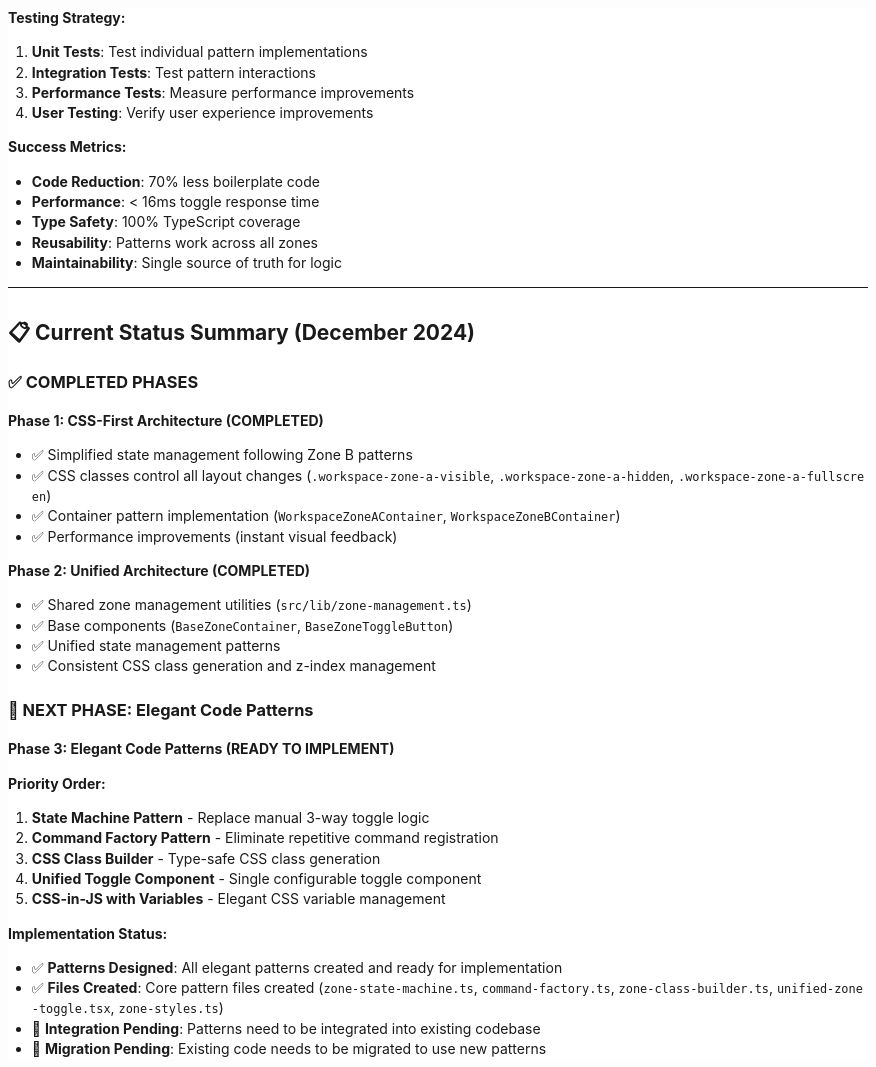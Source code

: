 **Testing Strategy:**

1. **Unit Tests**: Test individual pattern implementations
2. **Integration Tests**: Test pattern interactions
3. **Performance Tests**: Measure performance improvements
4. **User Testing**: Verify user experience improvements

**Success Metrics:**

- **Code Reduction**: 70% less boilerplate code
- **Performance**: < 16ms toggle response time
- **Type Safety**: 100% TypeScript coverage
- **Reusability**: Patterns work across all zones
- **Maintainability**: Single source of truth for logic

---

## 📋 Current Status Summary (December 2024)

### ✅ COMPLETED PHASES

**Phase 1: CSS-First Architecture (COMPLETED)**

- ✅ Simplified state management following Zone B patterns
- ✅ CSS classes control all layout changes (`.workspace-zone-a-visible`, `.workspace-zone-a-hidden`, `.workspace-zone-a-fullscreen`)
- ✅ Container pattern implementation (`WorkspaceZoneAContainer`, `WorkspaceZoneBContainer`)
- ✅ Performance improvements (instant visual feedback)

**Phase 2: Unified Architecture (COMPLETED)**

- ✅ Shared zone management utilities (`src/lib/zone-management.ts`)
- ✅ Base components (`BaseZoneContainer`, `BaseZoneToggleButton`)
- ✅ Unified state management patterns
- ✅ Consistent CSS class generation and z-index management

### 🚀 NEXT PHASE: Elegant Code Patterns

**Phase 3: Elegant Code Patterns (READY TO IMPLEMENT)**

**Priority Order:**

1. **State Machine Pattern** - Replace manual 3-way toggle logic
2. **Command Factory Pattern** - Eliminate repetitive command registration
3. **CSS Class Builder** - Type-safe CSS class generation
4. **Unified Toggle Component** - Single configurable toggle component
5. **CSS-in-JS with Variables** - Elegant CSS variable management

**Implementation Status:**

- ✅ **Patterns Designed**: All elegant patterns created and ready for implementation
- ✅ **Files Created**: Core pattern files created (`zone-state-machine.ts`, `command-factory.ts`, `zone-class-builder.ts`, `unified-zone-toggle.tsx`, `zone-styles.ts`)
- 🔄 **Integration Pending**: Patterns need to be integrated into existing codebase
- 🔄 **Migration Pending**: Existing code needs to be migrated to use new patterns
